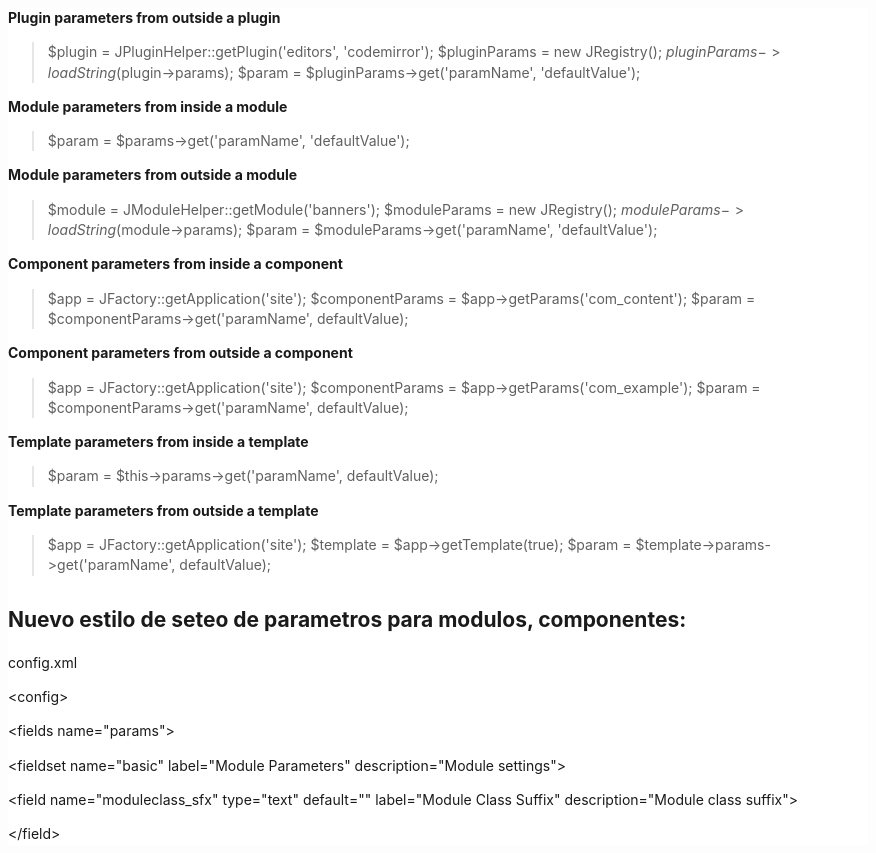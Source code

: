 **Plugin parameters from outside a plugin**
> $plugin = JPluginHelper::getPlugin('editors', 'codemirror');
> $pluginParams = new JRegistry();
> $pluginParams->loadString($plugin->params);
> $param = $pluginParams->get('paramName', 'defaultValue');

**Module parameters from inside a module**
> $param = $params->get('paramName', 'defaultValue');

**Module parameters from outside a module**
> $module = JModuleHelper::getModule('banners');
> $moduleParams = new JRegistry();
> $moduleParams->loadString($module->params);
> $param = $moduleParams->get('paramName', 'defaultValue');

**Component parameters from inside a component**
> $app = JFactory::getApplication('site');
> $componentParams = $app->getParams('com\_content');
> $param = $componentParams->get('paramName', defaultValue);

**Component parameters from outside a component**
> $app = JFactory::getApplication('site');
> $componentParams = $app->getParams('com\_example');
> $param = $componentParams->get('paramName', defaultValue);

**Template parameters from inside a template**
> $param = $this->params->get('paramName', defaultValue);

**Template parameters from outside a template**
> $app = JFactory::getApplication('site');
> $template = $app->getTemplate(true);
> $param = $template->params->get('paramName', defaultValue);


## Nuevo estilo de seteo de parametros para modulos, componentes: ##

config.xml



&lt;config&gt;




&lt;fields name="params"&gt;




&lt;fieldset name="basic" label="Module Parameters" description="Module settings"&gt;


> 

&lt;field name="moduleclass\_sfx" type="text" default="" label="Module Class Suffix" description="Module class suffix"&gt;



&lt;/field&gt;
